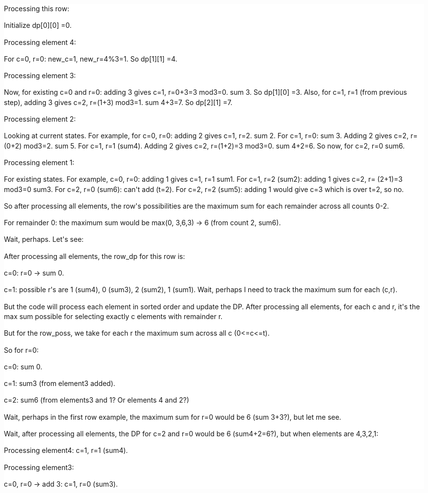 Processing this row:

Initialize dp[0][0] =0.

Processing element 4:

For c=0, r=0: new_c=1, new_r=4%3=1. So dp[1][1] =4.

Processing element 3:

Now, for existing c=0 and r=0: adding 3 gives c=1, r=0+3=3 mod3=0. sum 3. So dp[1][0] =3. Also, for c=1, r=1 (from previous step), adding 3 gives c=2, r=(1+3) mod3=1. sum 4+3=7. So dp[2][1] =7.

Processing element 2:

Looking at current states. For example, for c=0, r=0: adding 2 gives c=1, r=2. sum 2. For c=1, r=0: sum 3. Adding 2 gives c=2, r= (0+2) mod3=2. sum 5. For c=1, r=1 (sum4). Adding 2 gives c=2, r=(1+2)=3 mod3=0. sum 4+2=6. So now, for c=2, r=0 sum6.

Processing element 1:

For existing states. For example, c=0, r=0: adding 1 gives c=1, r=1 sum1. For c=1, r=2 (sum2): adding 1 gives c=2, r= (2+1)=3 mod3=0 sum3. For c=2, r=0 (sum6): can't add (t=2). For c=2, r=2 (sum5): adding 1 would give c=3 which is over t=2, so no.

So after processing all elements, the row's possibilities are the maximum sum for each remainder across all counts 0-2.

For remainder 0: the maximum sum would be max(0, 3,6,3) → 6 (from count 2, sum6).

Wait, perhaps. Let's see:

After processing all elements, the row_dp for this row is:

c=0: r=0 → sum 0.

c=1: possible r's are 1 (sum4), 0 (sum3), 2 (sum2), 1 (sum1). Wait, perhaps I need to track the maximum sum for each (c,r).

But the code will process each element in sorted order and update the DP. After processing all elements, for each c and r, it's the max sum possible for selecting exactly c elements with remainder r.

But for the row_poss, we take for each r the maximum sum across all c (0<=c<=t).

So for r=0:

c=0: sum 0.

c=1: sum3 (from element3 added).

c=2: sum6 (from elements3 and 1? Or elements 4 and 2?)

Wait, perhaps in the first row example, the maximum sum for r=0 would be 6 (sum 3+3?), but let me see.

Wait, after processing all elements, the DP for c=2 and r=0 would be 6 (sum4+2=6?), but when elements are 4,3,2,1:

Processing element4: c=1, r=1 (sum4).

Processing element3:

c=0, r=0 → add 3: c=1, r=0 (sum3).
